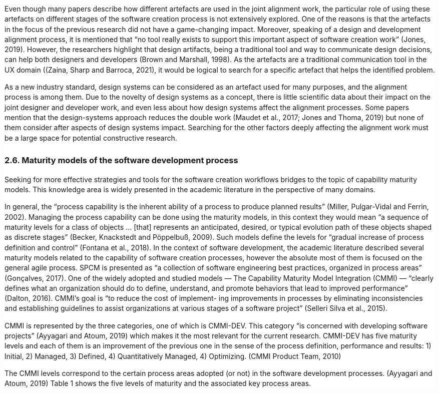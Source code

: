 Even though many papers describe how different artefacts are used in the joint alignment work, the particular role of using these artefacts on different stages of the software creation process is not extensively explored. One of the reasons is that the artefacts in the focus of the previous research did not have a game-changing impact. Moreover, speaking of a design and development alignment process, it is mentioned that “no tool really exists to support this important aspect of software creation work” (Jones, 2019).
However, the researchers highlight that design artifacts, being a traditional tool and way to communicate design decisions, can help both designers and developers (Brown and Marshall, 1998). As the artefacts are a traditional communication tool in the UX domain ((Zaina, Sharp and Barroca, 2021), it would be logical to search for a specific artefact that helps the identified problem.

As a new industry standard, design systems can be considered as an artefact used for many purposes, and the alignment process is among them. Due to the novelty of design systems as a concept, there is little scientific data about their impact on the joint designer and developer work, and even less about how design systems affect the alignment processes. Some papers mention that the design-systems approach reduces the double work (Maudet et al., 2017; Jones and Thoma, 2019) but none of them consider after aspects of design systems impact. Searching for the other factors deeply affecting the alignment work must be a large space for potential constructive research.

### 2.6. Maturity models of the software development process

Seeking for more effective strategies and tools for the software creation workflows bridges to the topic of capability maturity models. This knowledge area is widely presented in the academic literature in the perspective of many domains.

In general, the “process capability is the inherent ability of a process to produce planned results” (Miller, Pulgar-Vidal and Ferrin, 2002). Managing the process capability can be done using the maturity models, in this context they would mean “a sequence of maturity levels for a class of objects … [that] represents an anticipated, desired, or typical evolution path of these objects shaped as discrete stages” (Becker, Knackstedt and Pöppelbuß, 2009). Such models define the levels for “gradual increase of process definition and control” (Fontana et al., 2018).
In the context of software development, the academic literature described several maturity models related to the capability of software creation processes, however the absolute most of them is focused on the general agile process. SPCM is presented as “a collection of software engineering best practices, organized in process areas” (Gonçalves, 2017).
One of the widely adopted and studied models — The Capability Maturity Model Integration (CMMI) — “clearly defines what an organization should do to define, understand, and promote behaviors that lead to improved performance” (Dalton, 2016). CMMI’s goal is “to reduce the cost of implement- ing improvements in processes by eliminating inconsistencies and establishing guidelines to assist organizations at various stages of a software project” (Selleri Silva et al., 2015).

CMMI is represented by the three categories, one of which is CMMI-DEV. This category “is concerned with developing software projects” (Ayyagari and Atoum, 2019) which makes it the most relevant for the current research.
CMMI-DEV has five maturity levels and each of them is an improvement of the previous one in the sense of the process definition, performance and results: 1) Initial, 2) Managed, 3) Defined, 4) Quantitatively Managed, 4) Optimizing. (CMMI Product Team, 2010)

The CMMI levels correspond to the certain process areas adopted (or not) in the software development processes. (Ayyagari and Atoum, 2019) Table 1 shows the five levels of maturity and the associated key process areas.
